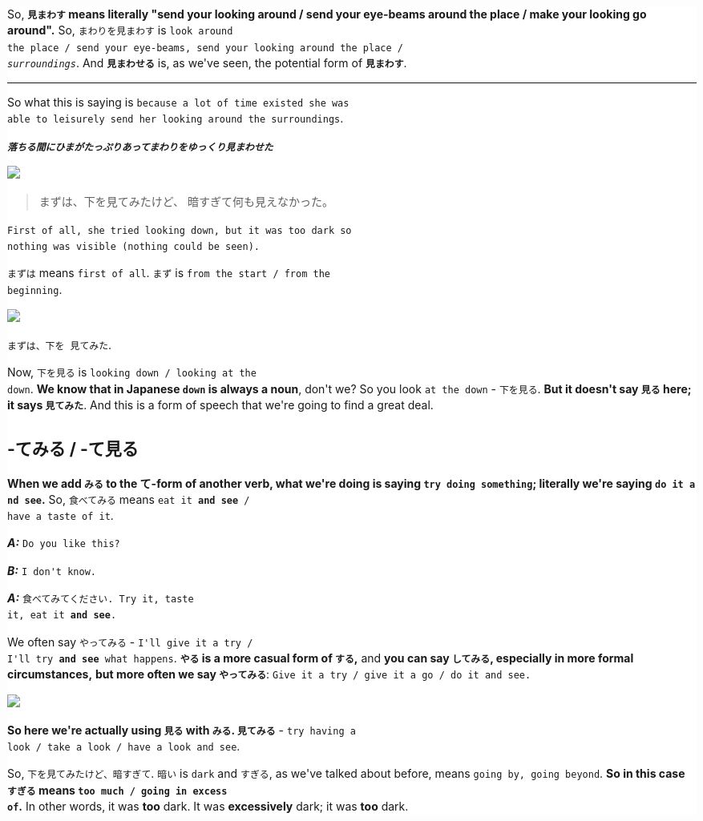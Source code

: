 So, **<code>見まわす</code> means literally "send your looking around / send your eye-beams around the place / make your looking go around".** So, <code>まわりを見まわす</code> is <code>look around the place / send your eye-beams, send your looking around the place / *surroundings*</code>. And <code>**見まわせる**</code> is, as we've seen, the potential form of <code>**見まわす**</code>.

---

So what this is saying is <code>because a lot of time existed she was able to leisurely send her looking around the surroundings</code>.

***<code>落ちる間にひまがたっぷりあってまわりをゆっくり見まわせた</code>***

![](media/image1045.webp)

> まずは、下を見てみたけど、 暗すぎて何も見えなかった。

<code>First of all, she tried looking down, but it was too dark so nothing was visible (nothing could be seen).</code>

<code>まずは</code> means <code>first of all</code>. <code>まず</code> is <code>from the start / from the beginning</code>.

![](media/image1139.webp)

<code>まずは、下を 見てみた</code>.

Now, <code>下を見る</code> is <code>looking down / looking at the down</code>. **We know that in Japanese <code>down</code> is always a noun**, don't we? So you look <code>at the down</code> - <code>下を見る</code>. **But it doesn't say <code>見る</code> here; it says <code>見てみた</code>**. And this is a form of speech that we're going to find a great deal.

## -てみる / -て見る

**When we add <code>みる</code> to the て-form of another verb, what we're doing is saying <code>try doing something</code>; literally we're saying <code>do it and see</code>.** So, <code>食べてみる</code> means <code>eat it **and see** / have a taste of it</code>.　

***A:*** <code>Do you like this?</code>　

***B:*** <code>I don't know.</code>　

***A:*** <code>食べてみてください. Try it, taste it, eat it **and see**.</code>

We often say <code>やってみる</code> - <code>I'll give it a try / I'll try **and see** what happens</code>. **<code>やる</code> is a more casual form of <code>する</code>,** and **you can say <code>してみる</code>, especially in more formal circumstances,** **but more often we say <code>やってみる</code>**: <code>Give it a try / give it a go / do it and see.</code>

![](media/image726.webp)

**So here we're actually using <code>見る</code> with <code>みる</code>. <code>見てみる</code>** - <code>try having a look / take a look / have a look and see</code>.

So, <code>下を見てみたけど、暗すぎて</code>. <code>暗い</code> is <code>dark</code> and <code>すぎる</code>, as we've talked about before, means <code>going by, going beyond</code>. **So in this case <code>すぎる</code> means <code>too much / going in excess of</code>.** In other words, it was **too** dark. It was **excessively** dark; it was **too** dark.
